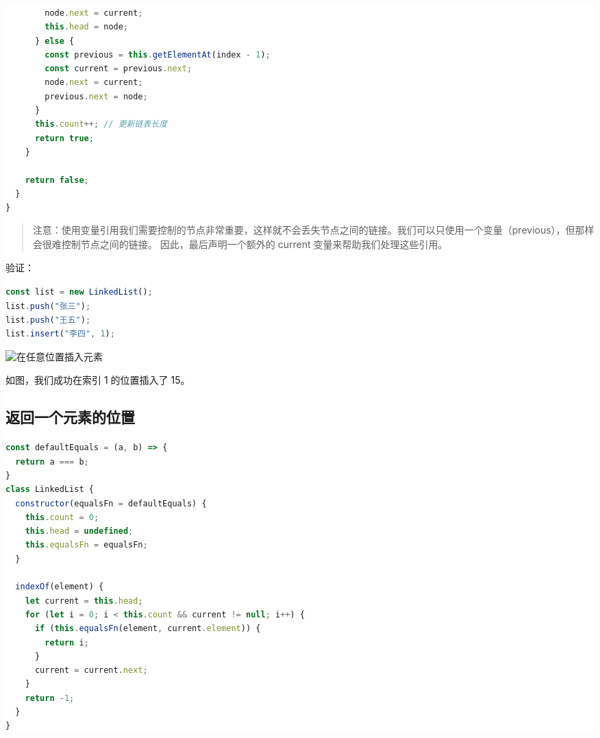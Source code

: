 ```js
        node.next = current;
        this.head = node;
      } else {
        const previous = this.getElementAt(index - 1);
        const current = previous.next;
        node.next = current;
        previous.next = node;
      }
      this.count++; // 更新链表长度
      return true;
    }

    return false;
  }
}
```

> 注意：使用变量引用我们需要控制的节点非常重要，这样就不会丢失节点之间的链接。我们可以只使用一个变量（previous），但那样会很难控制节点之间的链接。
> 因此，最后声明一个额外的 current 变量来帮助我们处理这些引用。

验证：
```js
const list = new LinkedList();
list.push("张三");
list.push("王五");
list.insert("李四", 1);
```

![在任意位置插入元素](https://cdn.jsdelivr.net/gh/youngjuning/images@main/1739287449033.png)

如图，我们成功在索引 1 的位置插入了 15。

## 返回一个元素的位置

```js
const defaultEquals = (a, b) => {
  return a === b;
}
class LinkedList {
  constructor(equalsFn = defaultEquals) {
    this.count = 0;
    this.head = undefined;
    this.equalsFn = equalsFn;
  }

  indexOf(element) {
    let current = this.head;
    for (let i = 0; i < this.count && current != null; i++) {
      if (this.equalsFn(element, current.element)) {
        return i;
      }
      current = current.next;
    }
    return -1;
  }
}
```

